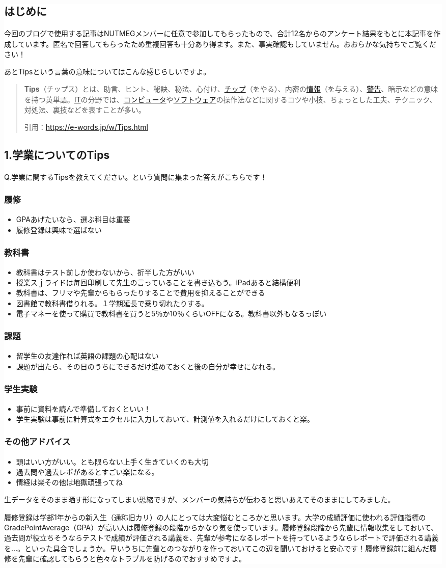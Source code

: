 
## はじめに

今回のブログで使用する記事はNUTMEGメンバーに任意で参加してもらったもので、合計12名からのアンケート結果をもとに本記事を作成しています。匿名で回答してもらったため重複回答も十分あり得ます。また、事実確認もしていません。おおらかな気持ちでご覧ください！

あとTipsという言葉の意味についてはこんな感じらしいですよ。
> **Tips**（チップス）とは、助言、ヒント、秘訣、秘法、心付け、[チップ](https://e-words.jp/w/チップ.html)（をやる）、内密の[情報](https://e-words.jp/w/情報.html)（を与える）、[警告](https://e-words.jp/w/ワーニング.html)、暗示などの意味を持つ英単語。[IT](https://e-words.jp/w/IT.html)の分野では、[コンピュータ](https://e-words.jp/w/コンピュータ.html)や[ソフトウェア](https://e-words.jp/w/ソフトウェア.html)の操作法などに関するコツや小技、ちょっとした工夫、テクニック、対処法、裏技などを表すことが多い。
>
> 引用：<https://e-words.jp/w/Tips.html>

## 1.学業についてのTips

Q.学業に関するTipsを教えてください。という質問に集まった答えがこちらです！

### 履修

- GPAあげたいなら、選ぶ科目は重要
- 履修登録は興味で選ばない

### 教科書

- 教科書はテスト前しか使わないから、折半した方がいい
- 授業スｊライドは毎回印刷して先生の言っていることを書き込もう。iPadあると結構便利
- 教科書は、フリマや先輩からもらったりすることで費用を抑えることができる
- 図書館で教科書借りれる。１学期延長で乗り切れたりする。
- 電子マネーを使って購買で教科書を買うと5％か10％くらいOFFになる。教科書以外もなるっぽい

### 課題

- 留学生の友達作れば英語の課題の心配はない
- 課題が出たら、その日のうちにできるだけ進めておくと後の自分が幸せになれる。

### 学生実験

- 事前に資料を読んで準備しておくといい！
- 学生実験は事前に計算式をエクセルに入力しておいて、計測値を入れるだけにしておくと楽。

### その他アドバイス

- 頭はいい方がいい。とも限らない上手く生きていくのも大切
- 過去問や過去レポがあるとすごい楽になる。
- 情経は楽その他は地獄頑張ってね

生データをそのまま晒す形になってしまい恐縮ですが、メンバーの気持ちが伝わると思いあえてそのままにしてみました。

履修登録は学部1年からの新入生（通称旧カリ）の人にとっては大変悩むところかと思います。大学の成績評価に使われる評価指標のGradePointAverage（GPA）が高い人は履修登録の段階からかなり気を使っています。履修登録段階から先輩に情報収集をしておいて、過去問が役立ちそうならテストで成績が評価される講義を、先輩が参考になるレポートを持っているようならレポートで評価される講義を…。といった具合でしょうか。早いうちに先輩とのつながりを作っておいてこの辺を聞いておけると安心です！履修登録前に組んだ履修を先輩に確認してもらうと色々なトラブルを防げるのでおすすめですよ。

